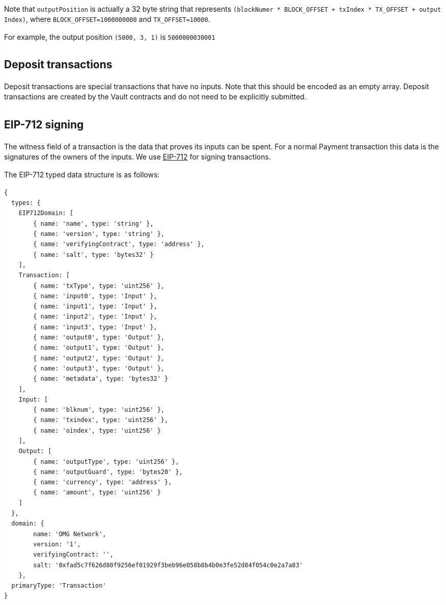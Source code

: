 Note that `outputPosition` is actually a 32 byte string that represents `(blockNumer * BLOCK_OFFSET + txIndex * TX_OFFSET + outputIndex)`, where `BLOCK_OFFSET=1000000000` and `TX_OFFSET=10000`. 

For example, the output position `(5000, 3, 1)` is `5000000030001`


## Deposit transactions
Deposit transactions are special transactions that have no inputs. Note that this should be encoded as an empty array. Deposit transactions are created by the Vault contracts and do not need to be explicitly submitted.

## EIP-712 signing
The witness field of a transaction is the data that proves its inputs can be spent. For a normal Payment transaction this data is the signatures of the owners of the inputs. We use [EIP-712](https://github.com/ethereum/EIPs/blob/master/EIPS/eip-712.md) for signing transactions.

The EIP-712 typed data structure is as follows:
```
{
  types: {
    EIP712Domain: [
        { name: 'name', type: 'string' },
        { name: 'version', type: 'string' },
        { name: 'verifyingContract', type: 'address' },
        { name: 'salt', type: 'bytes32' }
    ],
    Transaction: [
        { name: 'txType', type: 'uint256' },
        { name: 'input0', type: 'Input' },
        { name: 'input1', type: 'Input' },
        { name: 'input2', type: 'Input' },
        { name: 'input3', type: 'Input' },
        { name: 'output0', type: 'Output' },
        { name: 'output1', type: 'Output' },
        { name: 'output2', type: 'Output' },
        { name: 'output3', type: 'Output' },
        { name: 'metadata', type: 'bytes32' }
    ],
    Input: [
        { name: 'blknum', type: 'uint256' },
        { name: 'txindex', type: 'uint256' },
        { name: 'oindex', type: 'uint256' }
    ],
    Output: [
        { name: 'outputType', type: 'uint256' },
        { name: 'outputGuard', type: 'bytes20' },
        { name: 'currency', type: 'address' },
        { name: 'amount', type: 'uint256' }
    ]
  },
  domain: {
        name: 'OMG Network',
        version: '1',
        verifyingContract: '',
        salt: '0xfad5c7f626d80f9256ef01929f3beb96e058b8b4b0e3fe52d84f054c0e2a7a83'
    },
  primaryType: 'Transaction'
}
```

